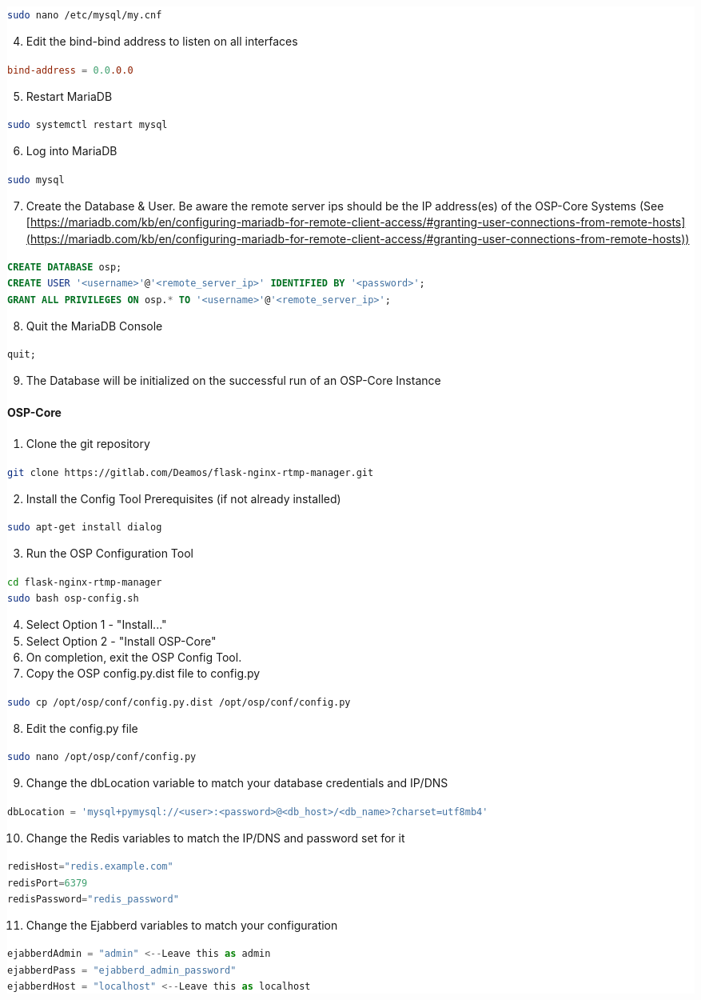 ```bash
sudo nano /etc/mysql/my.cnf
```
4) Edit the bind-bind address to listen on all interfaces
```cnf
bind-address = 0.0.0.0
```
5) Restart MariaDB
```bash
sudo systemctl restart mysql
```
6) Log into MariaDB
```bash
sudo mysql
```
7) Create the Database & User. Be aware the remote server ips should be the IP address(es) of the OSP-Core Systems (See [https://mariadb.com/kb/en/configuring-mariadb-for-remote-client-access/#granting-user-connections-from-remote-hosts](https://mariadb.com/kb/en/configuring-mariadb-for-remote-client-access/#granting-user-connections-from-remote-hosts))
```sql
CREATE DATABASE osp;
CREATE USER '<username>'@'<remote_server_ip>' IDENTIFIED BY '<password>';
GRANT ALL PRIVILEGES ON osp.* TO '<username>'@'<remote_server_ip>';
```
8) Quit the MariaDB Console
```sql
quit;
```
9) The Database will be initialized on the successful run of an OSP-Core Instance
#### OSP-Core
1) Clone the git repository
```bash
git clone https://gitlab.com/Deamos/flask-nginx-rtmp-manager.git
```
2) Install the Config Tool Prerequisites (if not already installed)
```bash
sudo apt-get install dialog
```
3) Run the OSP Configuration Tool
```bash
cd flask-nginx-rtmp-manager
sudo bash osp-config.sh
```
4) Select Option 1 - "Install..."
5) Select Option 2 - "Install OSP-Core"
6) On completion, exit the OSP Config Tool.
7) Copy the OSP config.py.dist file to config.py
```bash
sudo cp /opt/osp/conf/config.py.dist /opt/osp/conf/config.py
```
8) Edit the config.py file
```bash
sudo nano /opt/osp/conf/config.py
```
9) Change the dbLocation variable to match your database credentials and IP/DNS
```python
dbLocation = 'mysql+pymysql://<user>:<password>@<db_host>/<db_name>?charset=utf8mb4'
```
10) Change the Redis variables to match the IP/DNS and password set for it
```python
redisHost="redis.example.com"
redisPort=6379
redisPassword="redis_password"
```
11) Change the Ejabberd variables to match your configuration
```python
ejabberdAdmin = "admin" <--Leave this as admin
ejabberdPass = "ejabberd_admin_password"
ejabberdHost = "localhost" <--Leave this as localhost
```